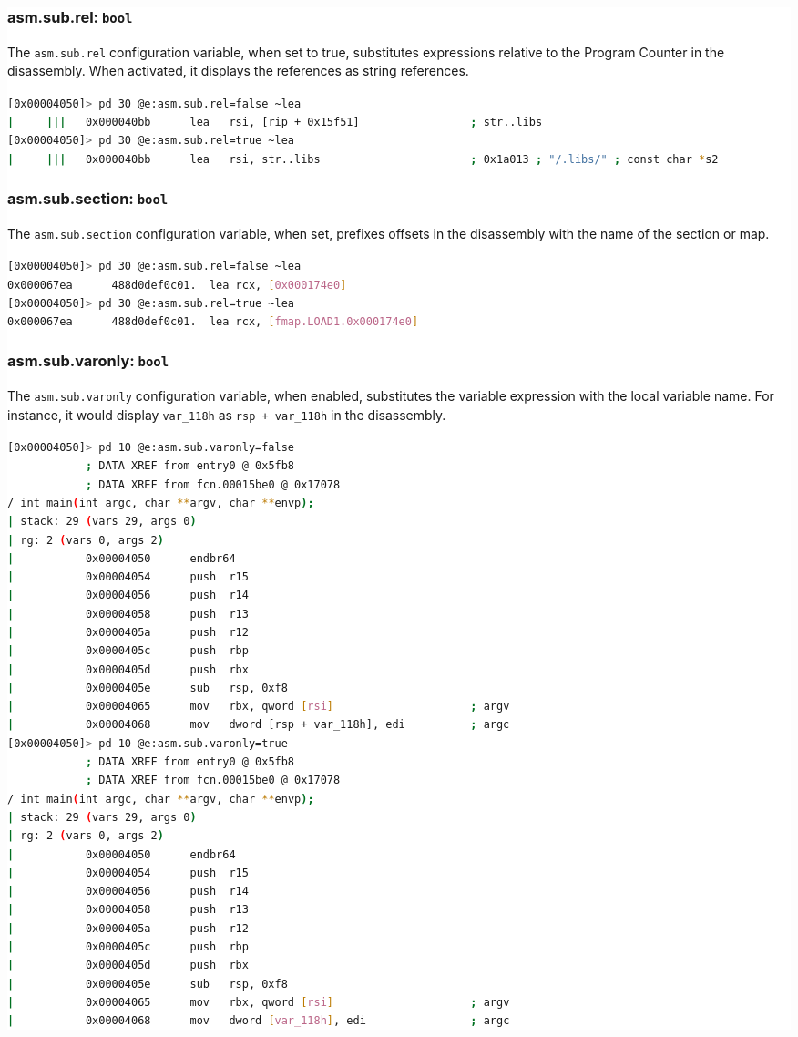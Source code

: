 ### asm.sub.rel: `bool`

The `asm.sub.rel` configuration variable, when set to true, substitutes expressions relative to the Program Counter in the disassembly. When activated, it displays the references as string references.

```bash
[0x00004050]> pd 30 @e:asm.sub.rel=false ~lea
|     |||   0x000040bb      lea   rsi, [rip + 0x15f51]                 ; str..libs
[0x00004050]> pd 30 @e:asm.sub.rel=true ~lea
|     |||   0x000040bb      lea   rsi, str..libs                       ; 0x1a013 ; "/.libs/" ; const char *s2
```

### asm.sub.section: `bool`

The `asm.sub.section` configuration variable, when set, prefixes offsets in the disassembly with the name of the section or map.

```bash
[0x00004050]> pd 30 @e:asm.sub.rel=false ~lea
0x000067ea      488d0def0c01.  lea rcx, [0x000174e0]
[0x00004050]> pd 30 @e:asm.sub.rel=true ~lea
0x000067ea      488d0def0c01.  lea rcx, [fmap.LOAD1.0x000174e0]
```

### asm.sub.varonly: `bool`

The `asm.sub.varonly` configuration variable, when enabled, substitutes the variable expression with the local variable name. For instance, it would display `var_118h` as `rsp + var_118h` in the disassembly.

```bash
[0x00004050]> pd 10 @e:asm.sub.varonly=false
            ; DATA XREF from entry0 @ 0x5fb8
            ; DATA XREF from fcn.00015be0 @ 0x17078
/ int main(int argc, char **argv, char **envp);
| stack: 29 (vars 29, args 0)
| rg: 2 (vars 0, args 2)
|           0x00004050      endbr64
|           0x00004054      push  r15
|           0x00004056      push  r14
|           0x00004058      push  r13
|           0x0000405a      push  r12
|           0x0000405c      push  rbp
|           0x0000405d      push  rbx
|           0x0000405e      sub   rsp, 0xf8
|           0x00004065      mov   rbx, qword [rsi]                     ; argv
|           0x00004068      mov   dword [rsp + var_118h], edi          ; argc
[0x00004050]> pd 10 @e:asm.sub.varonly=true
            ; DATA XREF from entry0 @ 0x5fb8
            ; DATA XREF from fcn.00015be0 @ 0x17078
/ int main(int argc, char **argv, char **envp);
| stack: 29 (vars 29, args 0)
| rg: 2 (vars 0, args 2)
|           0x00004050      endbr64
|           0x00004054      push  r15
|           0x00004056      push  r14
|           0x00004058      push  r13
|           0x0000405a      push  r12
|           0x0000405c      push  rbp
|           0x0000405d      push  rbx
|           0x0000405e      sub   rsp, 0xf8
|           0x00004065      mov   rbx, qword [rsi]                     ; argv
|           0x00004068      mov   dword [var_118h], edi                ; argc
```
